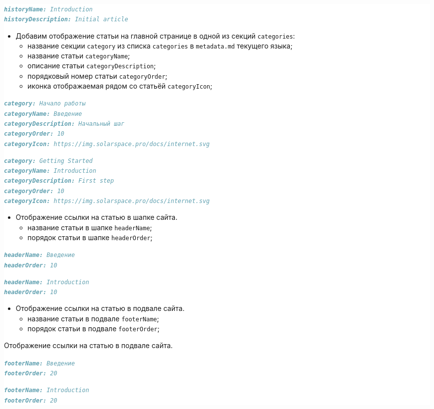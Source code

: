 ```md
historyName: Introduction
historyDescription: Initial article
```

- Добавим отображение статьи на главной странице в одной из секций `categories`:
  - название секции `category` из списка `categories` в `metadata.md` текущего языка;
  - название статьи `categoryName`;
  - описание статьи `categoryDescription`;
  - порядковый номер статьи `categoryOrder`;
  - иконка отображаемая рядом со статьёй `categoryIcon`;

```md
category: Начало работы
categoryName: Введение
categoryDescription: Начальный шаг
categoryOrder: 10
categoryIcon: https://img.solarspace.pro/docs/internet.svg
```

```md
category: Getting Started
categoryName: Introduction
categoryDescription: First step
categoryOrder: 10
categoryIcon: https://img.solarspace.pro/docs/internet.svg
```


- Отображение ссылки на статью в шапке сайта.
  - название статьи в шапке `headerName`;
  - порядок статьи в шапке `headerOrder`;

```md
headerName: Введение
headerOrder: 10
```

```md
headerName: Introduction
headerOrder: 10
```


- Отображение ссылки на статью в подвале сайта.
  - название статьи в подвале `footerName`;
  - порядок статьи в подвале `footerOrder`;

Отображение ссылки на статью в подвале сайта.

```md
footerName: Введение
footerOrder: 20
```

```md
footerName: Introduction
footerOrder: 20
```
